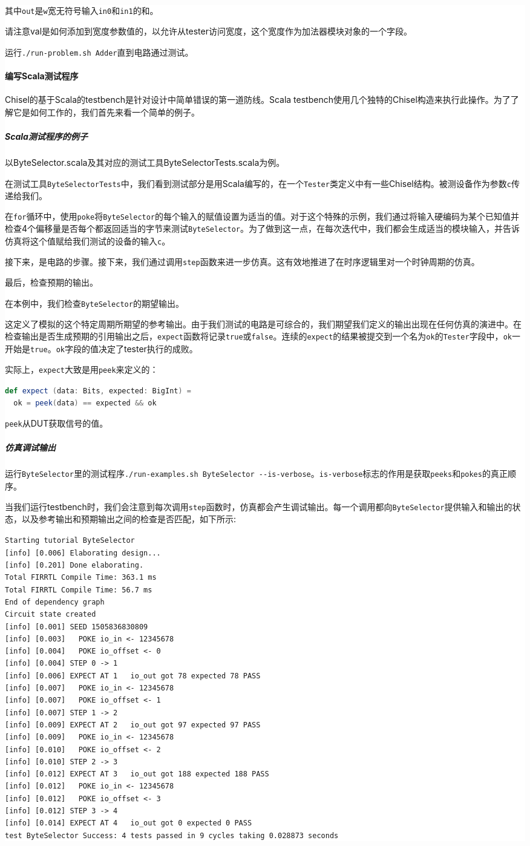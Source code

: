 其中`out`是`w`宽无符号输入`in0`和`in1`的和。

请注意val是如何添加到宽度参数值的，以允许从tester访问宽度，这个宽度作为加法器模块对象的一个字段。

运行`./run-problem.sh Adder`直到电路通过测试。

#### 编写Scala测试程序

Chisel的基于Scala的testbench是针对设计中简单错误的第一道防线。Scala testbench使用几个独特的Chisel构造来执行此操作。为了了解它是如何工作的，我们首先来看一个简单的例子。

##### Scala测试程序的例子

以ByteSelector.scala及其对应的测试工具ByteSelectorTests.scala为例。

在测试工具`ByteSelectorTests`中，我们看到测试部分是用Scala编写的，在一个`Tester`类定义中有一些Chisel结构。被测设备作为参数`c`传递给我们。

在`for`循环中，使用`poke`将`ByteSelector`的每个输入的赋值设置为适当的值。对于这个特殊的示例，我们通过将输入硬编码为某个已知值并检查4个偏移量是否每个都返回适当的字节来测试`ByteSelector`。为了做到这一点，在每次迭代中，我们都会生成适当的模块输入，并告诉仿真将这个值赋给我们测试的设备的输入`c`。

接下来，是电路的步骤。接下来，我们通过调用`step`函数来进一步仿真。这有效地推进了在时序逻辑里对一个时钟周期的仿真。

最后，检查预期的输出。

在本例中，我们检查`ByteSelector`的期望输出。

这定义了模拟的这个特定周期所期望的参考输出。由于我们测试的电路是可综合的，我们期望我们定义的输出出现在任何仿真的演进中。在检查输出是否生成预期的引用输出之后，`expect`函数将记录`true`或`false`。连续的`expect`的结果被提交到一个名为`ok`的`Tester`字段中，`ok`一开始是`true`。`ok`字段的值决定了tester执行的成败。

实际上，`expect`大致是用`peek`来定义的：

```scala
def expect (data: Bits, expected: BigInt) = 
  ok = peek(data) == expected && ok
```

`peek`从DUT获取信号的值。

##### 仿真调试输出

运行`ByteSelector`里的测试程序`./run-examples.sh ByteSelector --is-verbose`。`is-verbose`标志的作用是获取`peeks`和`pokes`的真正顺序。

当我们运行testbench时，我们会注意到每次调用`step`函数时，仿真都会产生调试输出。每一个调用都向`ByteSelector`提供输入和输出的状态，以及参考输出和预期输出之间的检查是否匹配，如下所示:

```
Starting tutorial ByteSelector
[info] [0.006] Elaborating design...
[info] [0.201] Done elaborating.
Total FIRRTL Compile Time: 363.1 ms
Total FIRRTL Compile Time: 56.7 ms
End of dependency graph
Circuit state created
[info] [0.001] SEED 1505836830809
[info] [0.003]   POKE io_in <- 12345678
[info] [0.004]   POKE io_offset <- 0
[info] [0.004] STEP 0 -> 1
[info] [0.006] EXPECT AT 1   io_out got 78 expected 78 PASS
[info] [0.007]   POKE io_in <- 12345678
[info] [0.007]   POKE io_offset <- 1
[info] [0.007] STEP 1 -> 2
[info] [0.009] EXPECT AT 2   io_out got 97 expected 97 PASS
[info] [0.009]   POKE io_in <- 12345678
[info] [0.010]   POKE io_offset <- 2
[info] [0.010] STEP 2 -> 3
[info] [0.012] EXPECT AT 3   io_out got 188 expected 188 PASS
[info] [0.012]   POKE io_in <- 12345678
[info] [0.012]   POKE io_offset <- 3
[info] [0.012] STEP 3 -> 4
[info] [0.014] EXPECT AT 4   io_out got 0 expected 0 PASS
test ByteSelector Success: 4 tests passed in 9 cycles taking 0.028873 seconds
```